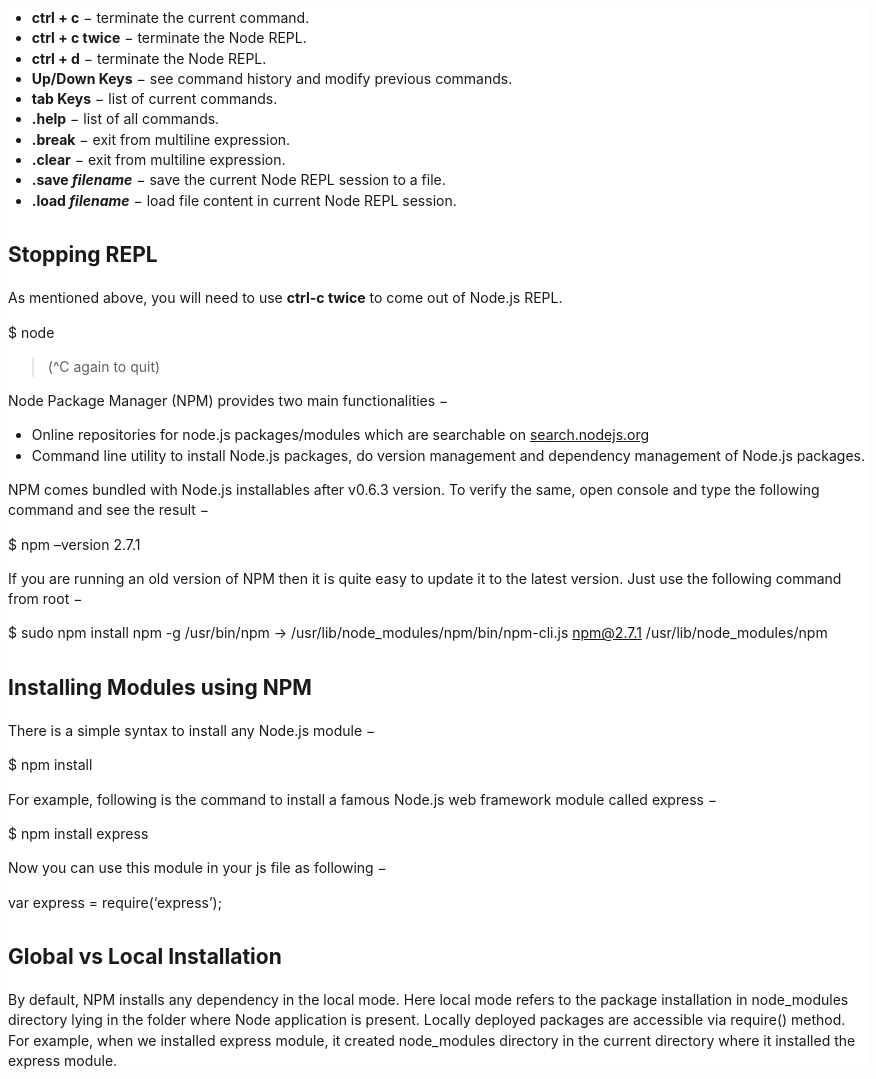 -   **ctrl + c** − terminate the current command.
-   **ctrl + c twice** − terminate the Node REPL.
-   **ctrl + d** − terminate the Node REPL.
-   **Up/Down Keys** − see command history and modify previous commands.
-   **tab Keys** − list of current commands.
-   **.help** − list of all commands.
-   **.break** − exit from multiline expression.
-   **.clear** − exit from multiline expression.
-   **.save *filename*** − save the current Node REPL session to a file.
-   **.load *filename*** − load file content in current Node REPL session.

Stopping REPL
-------------

As mentioned above, you will need to use **ctrl-c twice** to come out of Node.js REPL.

$ node

> (^C again to quit)

Node Package Manager (NPM) provides two main functionalities −

-   Online repositories for node.js packages/modules which are searchable on [search.nodejs.org](https://search.nodejs.org/)
-   Command line utility to install Node.js packages, do version management and dependency management of Node.js packages.

NPM comes bundled with Node.js installables after v0.6.3 version. To verify the same, open console and type the following command and see the result −

$ npm –version 2.7.1

If you are running an old version of NPM then it is quite easy to update it to the latest version. Just use the following command from root −

$ sudo npm install npm -g /usr/bin/npm -&gt; /usr/lib/node\_modules/npm/bin/npm-cli.js npm@2.7.1 /usr/lib/node\_modules/npm

Installing Modules using NPM
----------------------------

There is a simple syntax to install any Node.js module −

$ npm install

For example, following is the command to install a famous Node.js web framework module called express −

$ npm install express

Now you can use this module in your js file as following −

var express = require(‘express’);

Global vs Local Installation
----------------------------

By default, NPM installs any dependency in the local mode. Here local mode refers to the package installation in node\_modules directory lying in the folder where Node application is present. Locally deployed packages are accessible via require() method. For example, when we installed express module, it created node\_modules directory in the current directory where it installed the express module.
